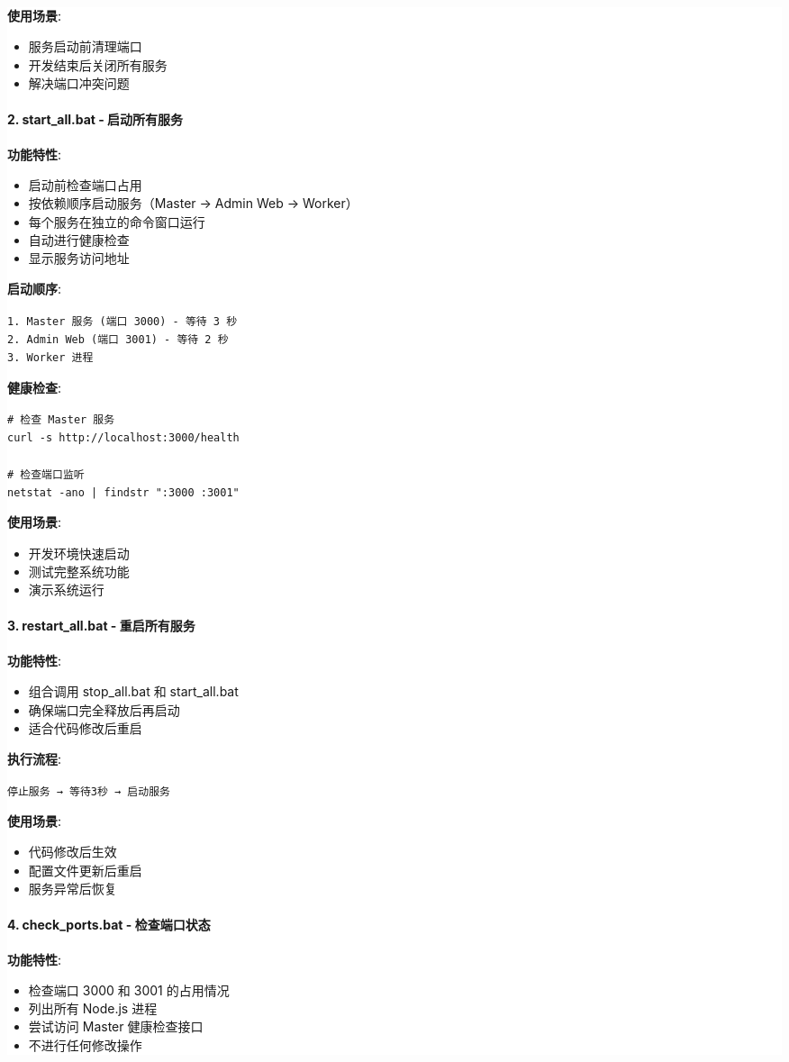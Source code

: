 **使用场景**:
- 服务启动前清理端口
- 开发结束后关闭所有服务
- 解决端口冲突问题

#### 2. start_all.bat - 启动所有服务

**功能特性**:
- 启动前检查端口占用
- 按依赖顺序启动服务（Master → Admin Web → Worker）
- 每个服务在独立的命令窗口运行
- 自动进行健康检查
- 显示服务访问地址

**启动顺序**:
```
1. Master 服务 (端口 3000) - 等待 3 秒
2. Admin Web (端口 3001) - 等待 2 秒
3. Worker 进程
```

**健康检查**:
```batch
# 检查 Master 服务
curl -s http://localhost:3000/health

# 检查端口监听
netstat -ano | findstr ":3000 :3001"
```

**使用场景**:
- 开发环境快速启动
- 测试完整系统功能
- 演示系统运行

#### 3. restart_all.bat - 重启所有服务

**功能特性**:
- 组合调用 stop_all.bat 和 start_all.bat
- 确保端口完全释放后再启动
- 适合代码修改后重启

**执行流程**:
```
停止服务 → 等待3秒 → 启动服务
```

**使用场景**:
- 代码修改后生效
- 配置文件更新后重启
- 服务异常后恢复

#### 4. check_ports.bat - 检查端口状态

**功能特性**:
- 检查端口 3000 和 3001 的占用情况
- 列出所有 Node.js 进程
- 尝试访问 Master 健康检查接口
- 不进行任何修改操作
